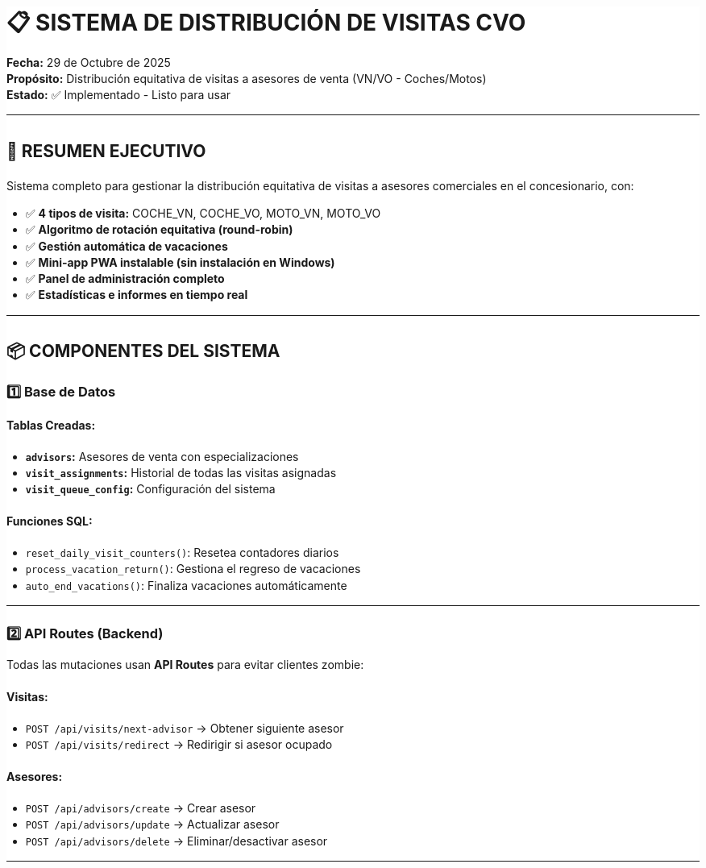 # 📋 SISTEMA DE DISTRIBUCIÓN DE VISITAS CVO

**Fecha:** 29 de Octubre de 2025  
**Propósito:** Distribución equitativa de visitas a asesores de venta (VN/VO - Coches/Motos)  
**Estado:** ✅ Implementado - Listo para usar

---

## 🎯 RESUMEN EJECUTIVO

Sistema completo para gestionar la distribución equitativa de visitas a asesores comerciales en el concesionario, con:

- ✅ **4 tipos de visita:** COCHE_VN, COCHE_VO, MOTO_VN, MOTO_VO
- ✅ **Algoritmo de rotación equitativa (round-robin)**
- ✅ **Gestión automática de vacaciones**
- ✅ **Mini-app PWA instalable (sin instalación en Windows)**
- ✅ **Panel de administración completo**
- ✅ **Estadísticas e informes en tiempo real**

---

## 📦 COMPONENTES DEL SISTEMA

### 1️⃣ **Base de Datos**

#### **Tablas Creadas:**

- **`advisors`:** Asesores de venta con especializaciones
- **`visit_assignments`:** Historial de todas las visitas asignadas
- **`visit_queue_config`:** Configuración del sistema

#### **Funciones SQL:**

- `reset_daily_visit_counters()`: Resetea contadores diarios
- `process_vacation_return()`: Gestiona el regreso de vacaciones
- `auto_end_vacations()`: Finaliza vacaciones automáticamente

---

### 2️⃣ **API Routes (Backend)**

Todas las mutaciones usan **API Routes** para evitar clientes zombie:

#### **Visitas:**
- `POST /api/visits/next-advisor` → Obtener siguiente asesor
- `POST /api/visits/redirect` → Redirigir si asesor ocupado

#### **Asesores:**
- `POST /api/advisors/create` → Crear asesor
- `POST /api/advisors/update` → Actualizar asesor
- `POST /api/advisors/delete` → Eliminar/desactivar asesor

---